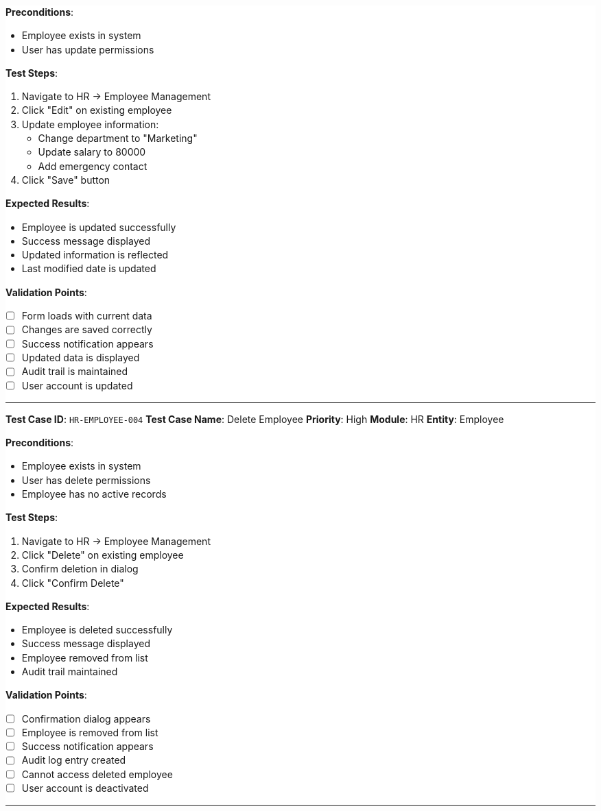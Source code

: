 **Preconditions**:
- Employee exists in system
- User has update permissions

**Test Steps**:
1. Navigate to HR → Employee Management
2. Click "Edit" on existing employee
3. Update employee information:
   - Change department to "Marketing"
   - Update salary to 80000
   - Add emergency contact
4. Click "Save" button

**Expected Results**:
- Employee is updated successfully
- Success message displayed
- Updated information is reflected
- Last modified date is updated

**Validation Points**:
- [ ] Form loads with current data
- [ ] Changes are saved correctly
- [ ] Success notification appears
- [ ] Updated data is displayed
- [ ] Audit trail is maintained
- [ ] User account is updated

---

**Test Case ID**: `HR-EMPLOYEE-004`
**Test Case Name**: Delete Employee
**Priority**: High
**Module**: HR
**Entity**: Employee

**Preconditions**:
- Employee exists in system
- User has delete permissions
- Employee has no active records

**Test Steps**:
1. Navigate to HR → Employee Management
2. Click "Delete" on existing employee
3. Confirm deletion in dialog
4. Click "Confirm Delete"

**Expected Results**:
- Employee is deleted successfully
- Success message displayed
- Employee removed from list
- Audit trail maintained

**Validation Points**:
- [ ] Confirmation dialog appears
- [ ] Employee is removed from list
- [ ] Success notification appears
- [ ] Audit log entry created
- [ ] Cannot access deleted employee
- [ ] User account is deactivated

---
